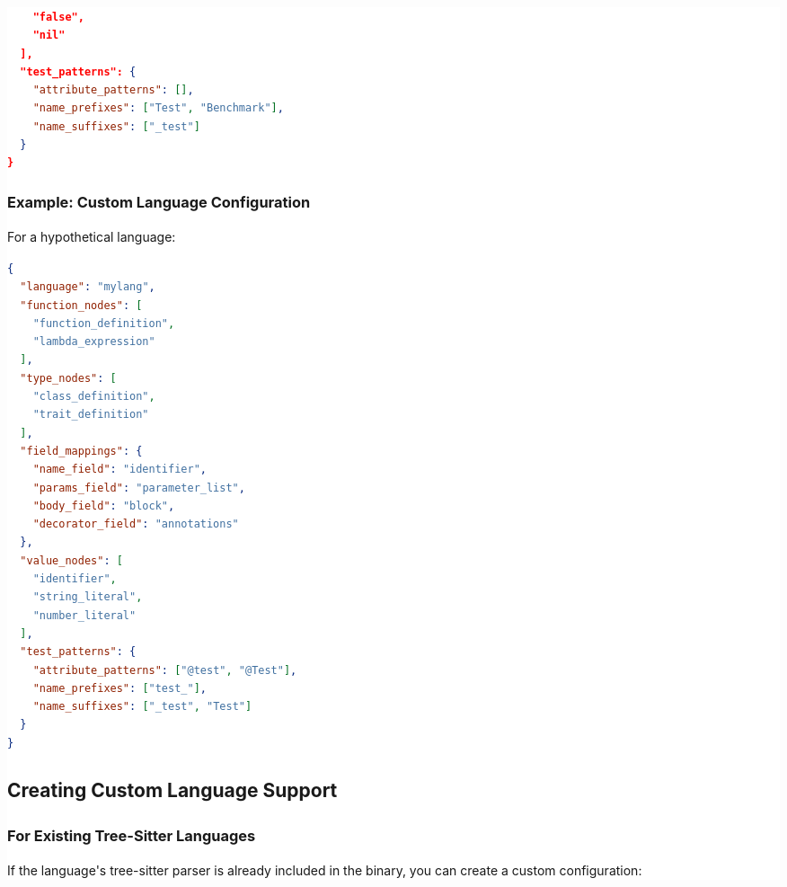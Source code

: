 ```json
    "false",
    "nil"
  ],
  "test_patterns": {
    "attribute_patterns": [],
    "name_prefixes": ["Test", "Benchmark"],
    "name_suffixes": ["_test"]
  }
}
```

### Example: Custom Language Configuration

For a hypothetical language:

```json
{
  "language": "mylang",
  "function_nodes": [
    "function_definition",
    "lambda_expression"
  ],
  "type_nodes": [
    "class_definition",
    "trait_definition"
  ],
  "field_mappings": {
    "name_field": "identifier",
    "params_field": "parameter_list",
    "body_field": "block",
    "decorator_field": "annotations"
  },
  "value_nodes": [
    "identifier",
    "string_literal",
    "number_literal"
  ],
  "test_patterns": {
    "attribute_patterns": ["@test", "@Test"],
    "name_prefixes": ["test_"],
    "name_suffixes": ["_test", "Test"]
  }
}
```

## Creating Custom Language Support

### For Existing Tree-Sitter Languages

If the language's tree-sitter parser is already included in the binary, you can create a custom configuration:
